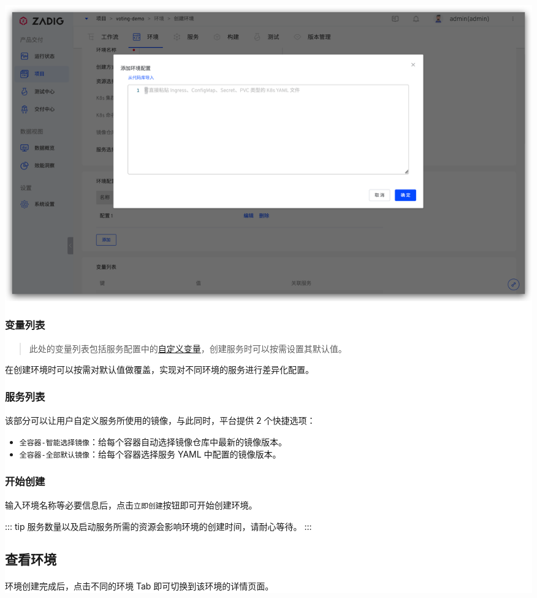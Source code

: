 ![新建环境配置](../_images/add_k8s_yaml_env_config.png)

### 变量列表

> 此处的变量列表包括服务配置中的[自定义变量](/cn/Zadig%20v1.12.0/project/service/#变量配置)，创建服务时可以按需设置其默认值。

在创建环境时可以按需对默认值做覆盖，实现对不同环境的服务进行差异化配置。

### 服务列表

该部分可以让用户自定义服务所使用的镜像，与此同时，平台提供 2 个快捷选项：

- `全容器-智能选择镜像`：给每个容器自动选择镜像仓库中最新的镜像版本。
- `全容器-全部默认镜像`：给每个容器选择服务 YAML 中配置的镜像版本。

### 开始创建
输入环境名称等必要信息后，点击`立即创建`按钮即可开始创建环境。

::: tip
服务数量以及启动服务所需的资源会影响环境的创建时间，请耐心等待。
:::

## 查看环境

环境创建完成后，点击不同的环境 Tab 即可切换到该环境的详情页面。

